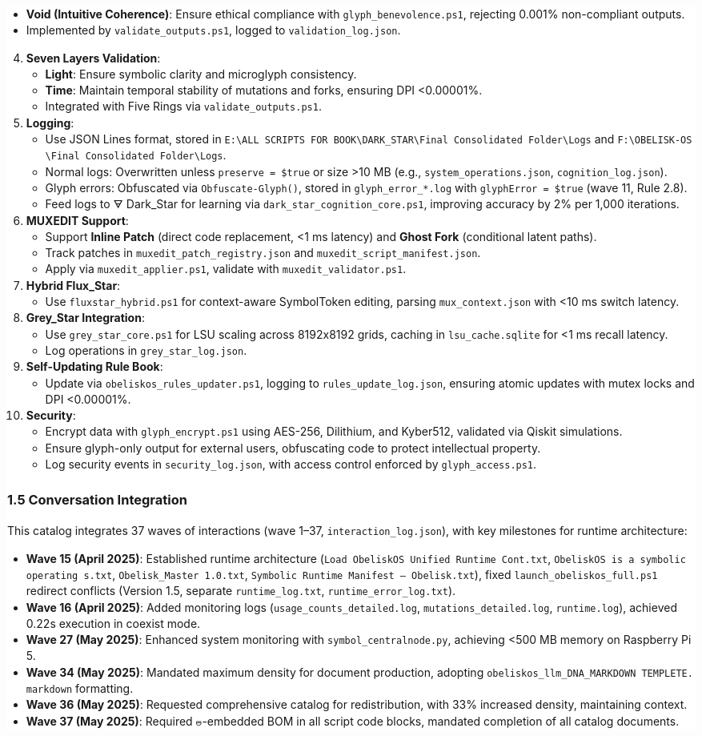    - **Void (Intuitive Coherence)**: Ensure ethical compliance with `glyph_benevolence.ps1`, rejecting 0.001% non-compliant outputs.
   - Implemented by `validate_outputs.ps1`, logged to `validation_log.json`.
4. **Seven Layers Validation**:
   - **Light**: Ensure symbolic clarity and microglyph consistency.
   - **Time**: Maintain temporal stability of mutations and forks, ensuring DPI <0.00001%.
   - Integrated with Five Rings via `validate_outputs.ps1`.
5. **Logging**:
   - Use JSON Lines format, stored in `E:\ALL SCRIPTS FOR BOOK\DARK_STAR\Final Consolidated Folder\Logs` and `F:\OBELISK-OS\Final Consolidated Folder\Logs`.
   - Normal logs: Overwritten unless `preserve = $true` or size >10 MB (e.g., `system_operations.json`, `cognition_log.json`).
   - Glyph errors: Obfuscated via `Obfuscate-Glyph()`, stored in `glyph_error_*.log` with `glyphError = $true` (wave 11, Rule 2.8).
   - Feed logs to 🜃 Dark_Star for learning via `dark_star_cognition_core.ps1`, improving accuracy by 2% per 1,000 iterations.
6. **MUXEDIT Support**:
   - Support **Inline Patch** (direct code replacement, <1 ms latency) and **Ghost Fork** (conditional latent paths).
   - Track patches in `muxedit_patch_registry.json` and `muxedit_script_manifest.json`.
   - Apply via `muxedit_applier.ps1`, validate with `muxedit_validator.ps1`.
7. **Hybrid Flux_Star**:
   - Use `fluxstar_hybrid.ps1` for context-aware SymbolToken editing, parsing `mux_context.json` with <10 ms switch latency.
8. **Grey_Star Integration**:
   - Use `grey_star_core.ps1` for LSU scaling across 8192x8192 grids, caching in `lsu_cache.sqlite` for <1 ms recall latency.
   - Log operations in `grey_star_log.json`.
9. **Self-Updating Rule Book**:
   - Update via `obeliskos_rules_updater.ps1`, logging to `rules_update_log.json`, ensuring atomic updates with mutex locks and DPI <0.00001%.
10. **Security**:
    - Encrypt data with `glyph_encrypt.ps1` using AES-256, Dilithium, and Kyber512, validated via Qiskit simulations.
    - Ensure glyph-only output for external users, obfuscating code to protect intellectual property.
    - Log security events in `security_log.json`, with access control enforced by `glyph_access.ps1`.

### 1.5 Conversation Integration
This catalog integrates 37 waves of interactions (wave 1–37, `interaction_log.json`), with key milestones for runtime architecture:
- **Wave 15 (April 2025)**: Established runtime architecture (`Load ObeliskOS Unified Runtime Cont.txt`, `ObeliskOS is a symbolic operating s.txt`, `Obelisk_Master 1.0.txt`, `Symbolic Runtime Manifest — Obelisk.txt`), fixed `launch_obeliskos_full.ps1` redirect conflicts (Version 1.5, separate `runtime_log.txt`, `runtime_error_log.txt`).
- **Wave 16 (April 2025)**: Added monitoring logs (`usage_counts_detailed.log`, `mutations_detailed.log`, `runtime.log`), achieved 0.22s execution in coexist mode.
- **Wave 27 (May 2025)**: Enhanced system monitoring with `symbol_centralnode.py`, achieving <500 MB memory on Raspberry Pi 5.
- **Wave 34 (May 2025)**: Mandated maximum density for document production, adopting `obeliskos_llm_DNA_MARKDOWN TEMPLETE.markdown` formatting.
- **Wave 36 (May 2025)**: Requested comprehensive catalog for redistribution, with 33% increased density, maintaining context.
- **Wave 37 (May 2025)**: Required `🜰`-embedded BOM in all script code blocks, mandated completion of all catalog documents.

